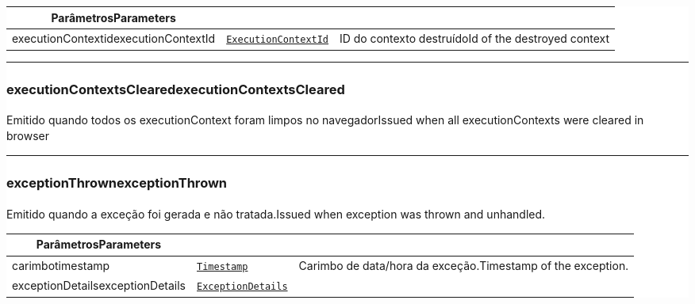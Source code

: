 <table>
    <thead>
        <tr>
            <th><span data-ttu-id="c506f-239">Parâmetros</span><span class="sxs-lookup"><span data-stu-id="c506f-239">Parameters</span></span></th>
            <th></th>
            <th></th>
        </tr>
    </thead>
    <tbody>
        <tr>
            <td><span data-ttu-id="c506f-240">executionContextid</span><span class="sxs-lookup"><span data-stu-id="c506f-240">executionContextId</span></span></td>
            <td><a href="#executioncontextid"><code class="flyout">ExecutionContextId</code></a></td>
            <td><span data-ttu-id="c506f-241">ID do contexto destruído</span><span class="sxs-lookup"><span data-stu-id="c506f-241">Id of the destroyed context</span></span></td>
        </tr>
    </tbody>
</table>
</p>

---

### <span data-ttu-id="c506f-242">executionContextsCleared</span><span class="sxs-lookup"><span data-stu-id="c506f-242">executionContextsCleared</span></span>
<span data-ttu-id="c506f-243">Emitido quando todos os executionContext foram limpos no navegador</span><span class="sxs-lookup"><span data-stu-id="c506f-243">Issued when all executionContexts were cleared in browser</span></span>

</p>

---

### <span data-ttu-id="c506f-244">exceptionThrown</span><span class="sxs-lookup"><span data-stu-id="c506f-244">exceptionThrown</span></span>
<span data-ttu-id="c506f-245">Emitido quando a exceção foi gerada e não tratada.</span><span class="sxs-lookup"><span data-stu-id="c506f-245">Issued when exception was thrown and unhandled.</span></span>

<table>
    <thead>
        <tr>
            <th><span data-ttu-id="c506f-246">Parâmetros</span><span class="sxs-lookup"><span data-stu-id="c506f-246">Parameters</span></span></th>
            <th></th>
            <th></th>
        </tr>
    </thead>
    <tbody>
        <tr>
            <td><span data-ttu-id="c506f-247">carimbo</span><span class="sxs-lookup"><span data-stu-id="c506f-247">timestamp</span></span></td>
            <td><a href="#timestamp"><code class="flyout">Timestamp</code></a></td>
            <td><span data-ttu-id="c506f-248">Carimbo de data/hora da exceção.</span><span class="sxs-lookup"><span data-stu-id="c506f-248">Timestamp of the exception.</span></span></td>
        </tr>
        <tr>
            <td><span data-ttu-id="c506f-249">exceptionDetails</span><span class="sxs-lookup"><span data-stu-id="c506f-249">exceptionDetails</span></span></td>
            <td><a href="#exceptiondetails"><code class="flyout">ExceptionDetails</code></a></td>
            <td></td>
        </tr>